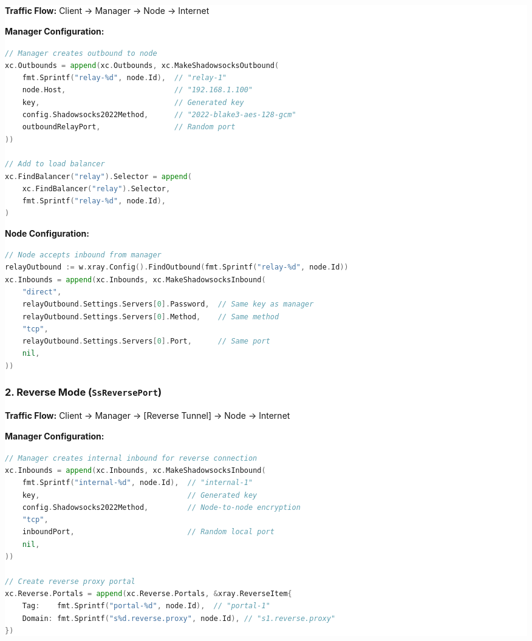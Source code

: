 **Traffic Flow:** Client → Manager → Node → Internet

**Manager Configuration:**
```go
// Manager creates outbound to node
xc.Outbounds = append(xc.Outbounds, xc.MakeShadowsocksOutbound(
    fmt.Sprintf("relay-%d", node.Id),  // "relay-1"
    node.Host,                         // "192.168.1.100"
    key,                               // Generated key
    config.Shadowsocks2022Method,      // "2022-blake3-aes-128-gcm"
    outboundRelayPort,                 // Random port
))

// Add to load balancer
xc.FindBalancer("relay").Selector = append(
    xc.FindBalancer("relay").Selector,
    fmt.Sprintf("relay-%d", node.Id),
)
```

**Node Configuration:**
```go
// Node accepts inbound from manager
relayOutbound := w.xray.Config().FindOutbound(fmt.Sprintf("relay-%d", node.Id))
xc.Inbounds = append(xc.Inbounds, xc.MakeShadowsocksInbound(
    "direct",
    relayOutbound.Settings.Servers[0].Password,  // Same key as manager
    relayOutbound.Settings.Servers[0].Method,    // Same method
    "tcp",
    relayOutbound.Settings.Servers[0].Port,      // Same port
    nil,
))
```

### 2. Reverse Mode (`SsReversePort`)

**Traffic Flow:** Client → Manager → [Reverse Tunnel] → Node → Internet

**Manager Configuration:**
```go
// Manager creates internal inbound for reverse connection
xc.Inbounds = append(xc.Inbounds, xc.MakeShadowsocksInbound(
    fmt.Sprintf("internal-%d", node.Id),  // "internal-1"
    key,                                  // Generated key
    config.Shadowsocks2022Method,         // Node-to-node encryption
    "tcp",
    inboundPort,                          // Random local port
    nil,
))

// Create reverse proxy portal
xc.Reverse.Portals = append(xc.Reverse.Portals, &xray.ReverseItem{
    Tag:    fmt.Sprintf("portal-%d", node.Id),  // "portal-1"
    Domain: fmt.Sprintf("s%d.reverse.proxy", node.Id), // "s1.reverse.proxy"
})
```
